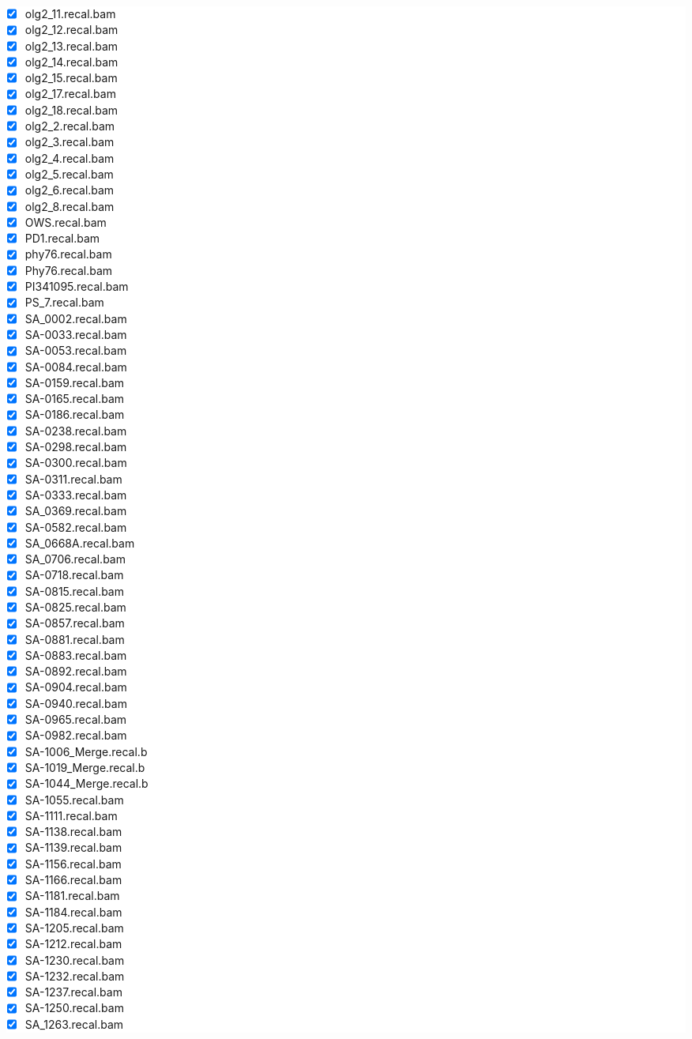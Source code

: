- [x] 	olg2_11.recal.bam
- [x] 	olg2_12.recal.bam
- [x] 	olg2_13.recal.bam
- [x] 	olg2_14.recal.bam
- [x] 	olg2_15.recal.bam
- [x] 	olg2_17.recal.bam
- [x] 	olg2_18.recal.bam
- [x] 	olg2_2.recal.bam
- [x] 	olg2_3.recal.bam
- [x] 	olg2_4.recal.bam
- [x] 	olg2_5.recal.bam
- [x] 	olg2_6.recal.bam
- [x] 	olg2_8.recal.bam
- [x] 	OWS.recal.bam
- [x] 	PD1.recal.bam
- [x] 	phy76.recal.bam
- [x] 	Phy76.recal.bam
- [x] 	PI341095.recal.bam
- [x] 	PS_7.recal.bam
- [x] 	SA_0002.recal.bam
- [x] 	SA-0033.recal.bam
- [x] 	SA-0053.recal.bam
- [x] 	SA-0084.recal.bam
- [x] 	SA-0159.recal.bam
- [x] 	SA-0165.recal.bam
- [x] 	SA-0186.recal.bam
- [x] 	SA-0238.recal.bam
- [x] 	SA-0298.recal.bam
- [x] 	SA-0300.recal.bam
- [x] 	SA-0311.recal.bam
- [x] 	SA-0333.recal.bam
- [x] 	SA_0369.recal.bam
- [x] 	SA-0582.recal.bam
- [x] 	SA_0668A.recal.bam
- [x] 	SA_0706.recal.bam
- [x] 	SA-0718.recal.bam
- [x] 	SA-0815.recal.bam
- [x] 	SA-0825.recal.bam
- [x] 	SA-0857.recal.bam
- [x] 	SA-0881.recal.bam
- [x] 	SA-0883.recal.bam
- [x] 	SA-0892.recal.bam
- [x] 	SA-0904.recal.bam
- [x] 	SA-0940.recal.bam
- [x] 	SA-0965.recal.bam
- [x] 	SA-0982.recal.bam
- [x] 	SA-1006_Merge.recal.b
- [x] 	SA-1019_Merge.recal.b
- [x] 	SA-1044_Merge.recal.b
- [x] 	SA-1055.recal.bam
- [x] 	SA-1111.recal.bam
- [x] 	SA-1138.recal.bam
- [x] 	SA-1139.recal.bam
- [x] 	SA-1156.recal.bam
- [x] 	SA-1166.recal.bam
- [x] 	SA-1181.recal.bam
- [x] 	SA-1184.recal.bam
- [x] 	SA-1205.recal.bam
- [x] 	SA-1212.recal.bam
- [x] 	SA-1230.recal.bam
- [x] 	SA-1232.recal.bam
- [x] 	SA-1237.recal.bam
- [x] 	SA-1250.recal.bam
- [x] 	SA_1263.recal.bam